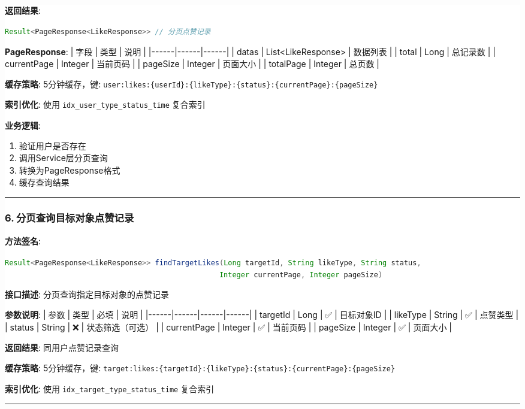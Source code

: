 **返回结果**:
```java
Result<PageResponse<LikeResponse>> // 分页点赞记录
```

**PageResponse**:
| 字段 | 类型 | 说明 |
|------|------|------|
| datas | List\<LikeResponse\> | 数据列表 |
| total | Long | 总记录数 |
| currentPage | Integer | 当前页码 |
| pageSize | Integer | 页面大小 |
| totalPage | Integer | 总页数 |

**缓存策略**: 5分钟缓存，键: `user:likes:{userId}:{likeType}:{status}:{currentPage}:{pageSize}`

**索引优化**: 使用 `idx_user_type_status_time` 复合索引

**业务逻辑**:
1. 验证用户是否存在
2. 调用Service层分页查询
3. 转换为PageResponse格式
4. 缓存查询结果

---

### 6. 分页查询目标对象点赞记录

**方法签名**:
```java
Result<PageResponse<LikeResponse>> findTargetLikes(Long targetId, String likeType, String status,
                                                  Integer currentPage, Integer pageSize)
```

**接口描述**: 分页查询指定目标对象的点赞记录

**参数说明**:
| 参数 | 类型 | 必填 | 说明 |
|------|------|------|------|
| targetId | Long | ✅ | 目标对象ID |
| likeType | String | ✅ | 点赞类型 |
| status | String | ❌ | 状态筛选（可选） |
| currentPage | Integer | ✅ | 当前页码 |
| pageSize | Integer | ✅ | 页面大小 |

**返回结果**: 同用户点赞记录查询

**缓存策略**: 5分钟缓存，键: `target:likes:{targetId}:{likeType}:{status}:{currentPage}:{pageSize}`

**索引优化**: 使用 `idx_target_type_status_time` 复合索引

---